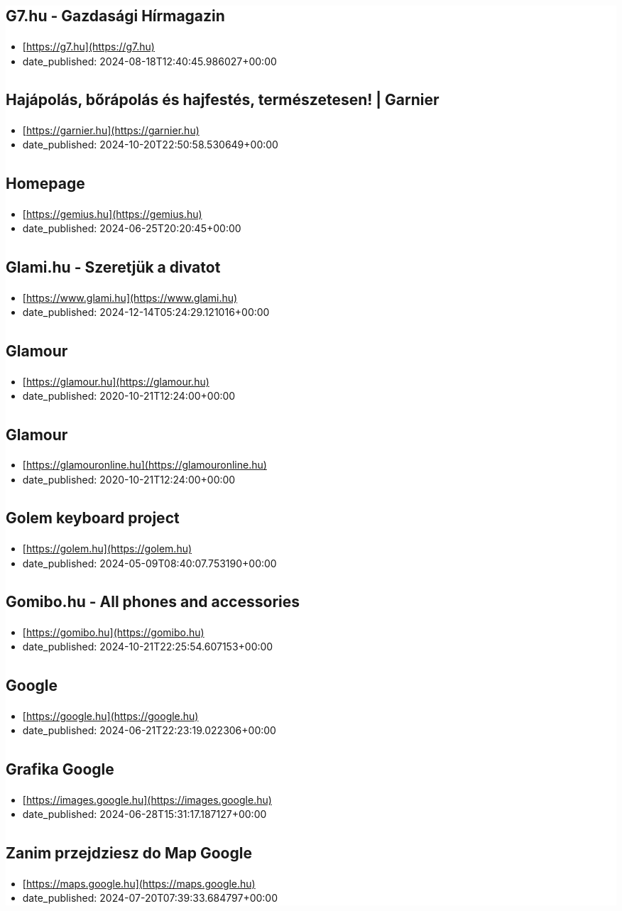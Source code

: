  ## G7.hu - Gazdasági Hírmagazin
 - [https://g7.hu](https://g7.hu)
 - date_published: 2024-08-18T12:40:45.986027+00:00

 ## Hajápolás, bőrápolás és hajfestés, természetesen! | Garnier
 - [https://garnier.hu](https://garnier.hu)
 - date_published: 2024-10-20T22:50:58.530649+00:00

 ## Homepage
 - [https://gemius.hu](https://gemius.hu)
 - date_published: 2024-06-25T20:20:45+00:00

 ## Glami.hu - Szeretjük a divatot
 - [https://www.glami.hu](https://www.glami.hu)
 - date_published: 2024-12-14T05:24:29.121016+00:00

 ## Glamour
 - [https://glamour.hu](https://glamour.hu)
 - date_published: 2020-10-21T12:24:00+00:00

 ## Glamour
 - [https://glamouronline.hu](https://glamouronline.hu)
 - date_published: 2020-10-21T12:24:00+00:00

 ## Golem keyboard project
 - [https://golem.hu](https://golem.hu)
 - date_published: 2024-05-09T08:40:07.753190+00:00

 ## Gomibo.hu - All phones and accessories
 - [https://gomibo.hu](https://gomibo.hu)
 - date_published: 2024-10-21T22:25:54.607153+00:00

 ## Google
 - [https://google.hu](https://google.hu)
 - date_published: 2024-06-21T22:23:19.022306+00:00

 ## Grafika Google
 - [https://images.google.hu](https://images.google.hu)
 - date_published: 2024-06-28T15:31:17.187127+00:00

 ## Zanim przejdziesz do Map Google
 - [https://maps.google.hu](https://maps.google.hu)
 - date_published: 2024-07-20T07:39:33.684797+00:00
